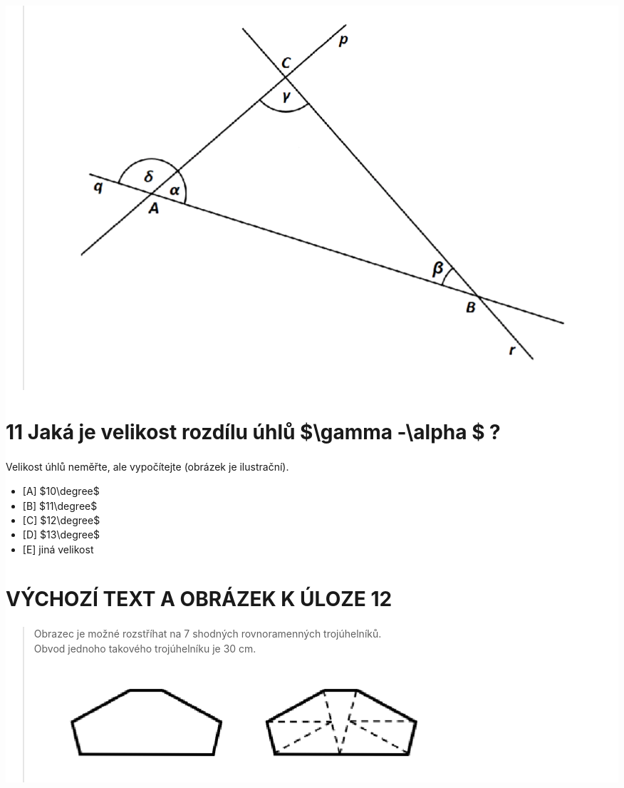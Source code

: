 > ![alt text](image-5.png)

# 11 Jaká je velikost rozdílu úhlů $\gamma -\alpha $ ? 
Velikost úhlů neměřte, ale vypočítejte (obrázek je ilustrační).
- [A] $10\degree$
- [B] $11\degree$
- [C] $12\degree$
- [D] $13\degree$
- [E] jiná velikost


VÝCHOZÍ TEXT A OBRÁZEK K ÚLOZE 12
===
> Obrazec je možné rozstříhat na 7 shodných rovnoramenných trojúhelníků.\
> Obvod jednoho takového trojúhelníku je 30 cm.
>
> ![alt text](image-6.png)
